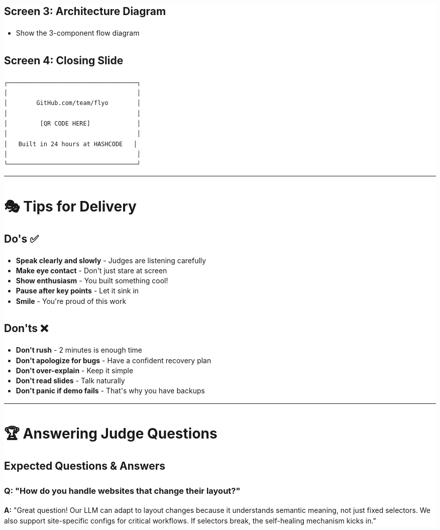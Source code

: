 ## Screen 3: Architecture Diagram
- Show the 3-component flow diagram

## Screen 4: Closing Slide
```
┌────────────────────────────────────┐
│                                    │
│        GitHub.com/team/flyo        │
│                                    │
│         [QR CODE HERE]             │
│                                    │
│   Built in 24 hours at HASHCODE   │
│                                    │
└────────────────────────────────────┘
```

---

# 🎭 Tips for Delivery

## Do's ✅
- **Speak clearly and slowly** - Judges are listening carefully
- **Make eye contact** - Don't just stare at screen
- **Show enthusiasm** - You built something cool!
- **Pause after key points** - Let it sink in
- **Smile** - You're proud of this work

## Don'ts ❌
- **Don't rush** - 2 minutes is enough time
- **Don't apologize for bugs** - Have a confident recovery plan
- **Don't over-explain** - Keep it simple
- **Don't read slides** - Talk naturally
- **Don't panic if demo fails** - That's why you have backups

---

# 🏆 Answering Judge Questions

## Expected Questions & Answers

### Q: "How do you handle websites that change their layout?"
**A:** "Great question! Our LLM can adapt to layout changes because it understands semantic meaning, not just fixed selectors. We also support site-specific configs for critical workflows. If selectors break, the self-healing mechanism kicks in."
